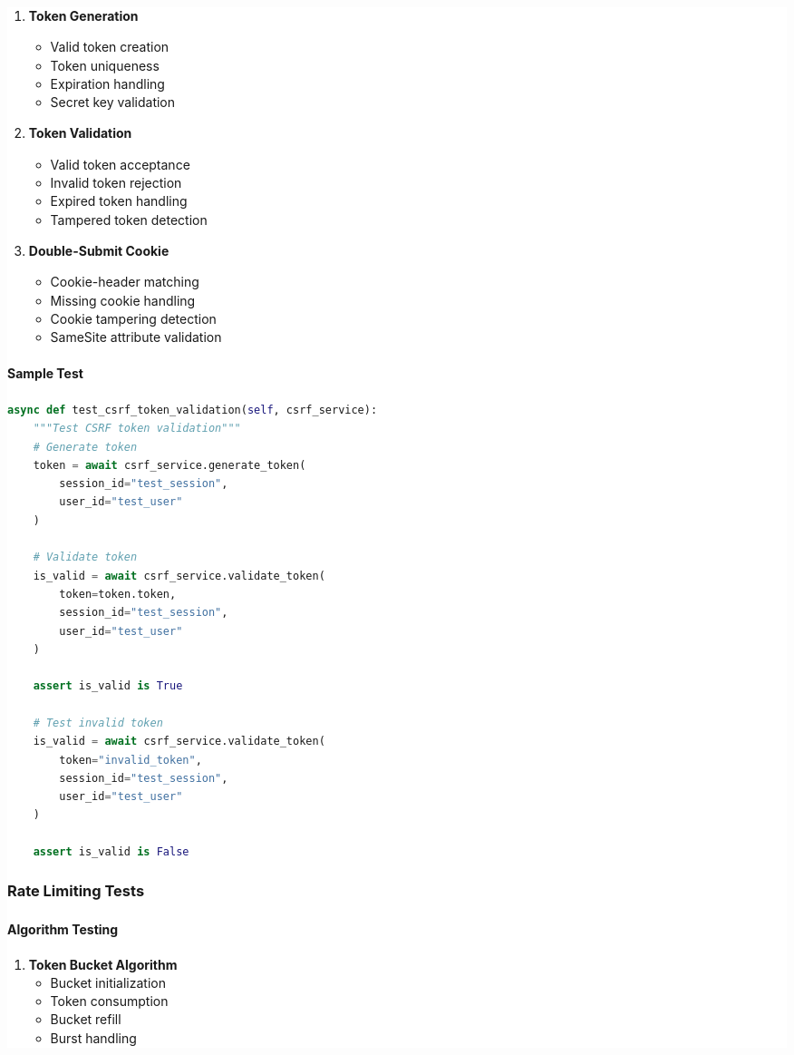 1. **Token Generation**
   - Valid token creation
   - Token uniqueness
   - Expiration handling
   - Secret key validation

2. **Token Validation**
   - Valid token acceptance
   - Invalid token rejection
   - Expired token handling
   - Tampered token detection

3. **Double-Submit Cookie**
   - Cookie-header matching
   - Missing cookie handling
   - Cookie tampering detection
   - SameSite attribute validation

#### Sample Test

```python
async def test_csrf_token_validation(self, csrf_service):
    """Test CSRF token validation"""
    # Generate token
    token = await csrf_service.generate_token(
        session_id="test_session",
        user_id="test_user"
    )
    
    # Validate token
    is_valid = await csrf_service.validate_token(
        token=token.token,
        session_id="test_session",
        user_id="test_user"
    )
    
    assert is_valid is True
    
    # Test invalid token
    is_valid = await csrf_service.validate_token(
        token="invalid_token",
        session_id="test_session",
        user_id="test_user"
    )
    
    assert is_valid is False
```

### Rate Limiting Tests

#### Algorithm Testing

1. **Token Bucket Algorithm**
   - Bucket initialization
   - Token consumption
   - Bucket refill
   - Burst handling
